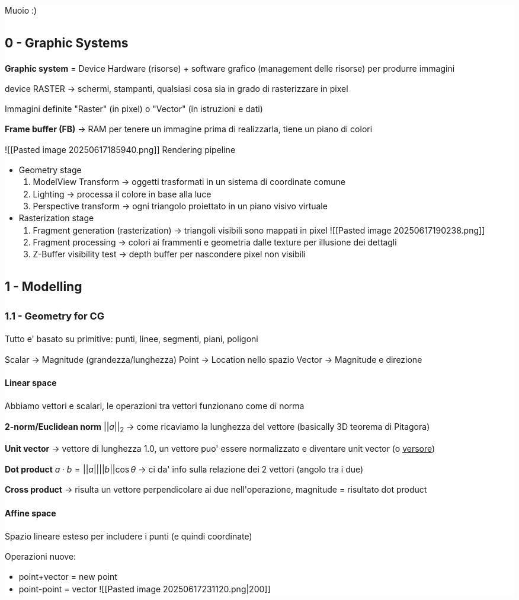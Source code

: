 Muoio :)
## 0 - Graphic Systems
**Graphic system** = Device Hardware (risorse) + software grafico (management delle risorse) per produrre immagini

device RASTER -> schermi, stampanti, qualsiasi cosa sia in grado di rasterizzare in pixel

Immagini definite "Raster" (in pixel) o "Vector" (in istruzioni e dati)

**Frame buffer (FB)** -> RAM per tenere un immagine prima di realizzarla, tiene un piano di colori

![[Pasted image 20250617185940.png]]
Rendering pipeline
- Geometry stage
	1. ModelView Transform -> oggetti trasformati in un sistema di coordinate comune
	2. Lighting -> processa il colore in base alla luce
	3. Perspective transform -> ogni triangolo proiettato in un piano visivo virtuale
- Rasterization stage
	1. Fragment generation (rasterization) -> triangoli visibili sono mappati in pixel 
		![[Pasted image 20250617190238.png]]
	2. Fragment processing -> colori ai frammenti e geometria dalle texture per illusione dei dettagli
	3. Z-Buffer visibility test -> depth buffer per nascondere pixel non visibili
## 1 - Modelling
### 1.1 - Geometry for CG
Tutto e' basato su primitive: punti, linee, segmenti, piani, poligoni

Scalar -> Magnitude (grandezza/lunghezza)
Point -> Location nello spazio
Vector -> Magnitude e direzione

#### Linear space
Abbiamo vettori e scalari, le operazioni tra vettori funzionano come di norma

**2-norm/Euclidean norm** $||a||_{2}$ -> come ricaviamo la lunghezza del vettore (basically 3D teorema di Pitagora)

**Unit vector** -> vettore di lunghezza 1.0, un vettore puo' essere normalizzato e diventare unit vector (o <u>versore</u>)

**Dot product** $a\cdot b=||a||||b||\cos \theta$ -> ci da' info sulla relazione dei 2 vettori (angolo tra i due)

**Cross product** -> risulta un vettore perpendicolare ai due nell'operazione, magnitude = risultato dot product

#### Affine space
Spazio lineare esteso per includere i punti (e quindi coordinate)

Operazioni nuove:
- point+vector = new point
- point-point = vector
	![[Pasted image 20250617231120.png|200]]
